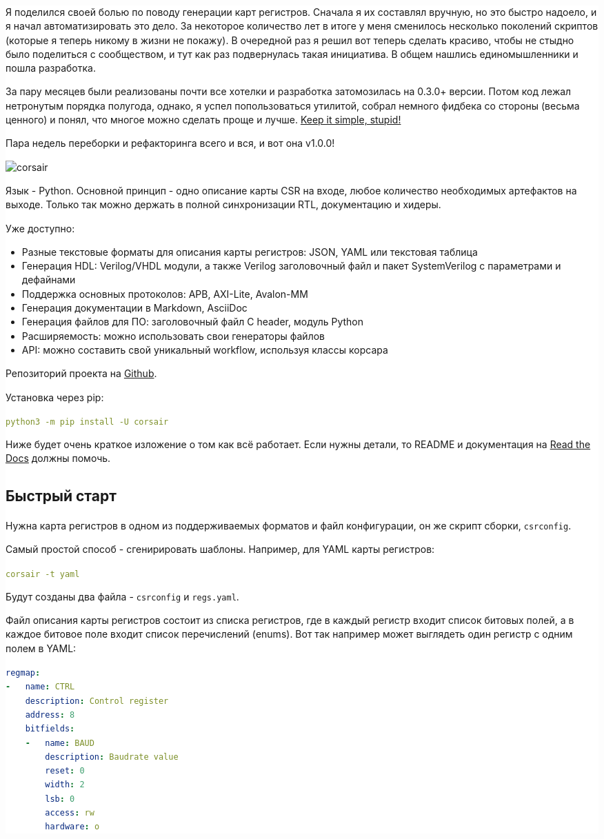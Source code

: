 Я поделился своей болью по поводу генерации карт регистров. Сначала я их составлял вручную, но это быстро надоело, и я начал автоматизировать это дело. За некоторое количество лет в итоге у меня сменилось несколько поколений скриптов (которые я теперь никому в жизни не покажу). В очередной раз я решил вот теперь сделать красиво, чтобы не стыдно было поделиться с сообществом, и тут как раз подвернулась такая инициатива. В общем нашлись единомышленники и пошла разработка.

За пару месяцев были реализованы почти все хотелки и разработка затомозилась на 0.3.0+ версии. Потом код лежал нетронутым порядка полугода, однако, я успел попользоваться утилитой, собрал немного фидбека со стороны (весьма ценного) и понял, что многое можно сделать проще и лучше. [Keep it simple, stupid!](https://ru.wikipedia.org/wiki/KISS_(%D0%BF%D1%80%D0%B8%D0%BD%D1%86%D0%B8%D0%BF))

Пара недель переборки и рефакторинга всего и вся, и вот она v1.0.0!

![corsair]({static}corsair.png)

Язык - Python. Основной принцип - одно описание карты CSR на входе, любое количество необходимых артефактов на выходе. Только так можно держать в полной синхронизации RTL, документацию и хидеры.

Уже доступно:

- Разные текстовые форматы для описания карты регистров: JSON, YAML или текстовая таблица
- Генерация HDL: Verilog/VHDL модули, а также Verilog заголовочный файл и пакет SystemVerilog с параметрами и дефайнами
- Поддержка основных протоколов: APB, AXI-Lite, Avalon-MM
- Генерация документации в Markdown, AsciiDoc
- Генерация файлов для ПО: заголовочный файл C header, модуль Python
- Расширяемость:  можно использовать свои генераторы файлов
- API: можно составить свой уникальный workflow, используя классы корсара

Репозиторий проекта на [Github](https://github.com/esynr3z/corsair).

Установка через pip:

```yaml
python3 -m pip install -U corsair
```

Ниже будет очень краткое изложение о том как всё работает. Если нужны детали, то README и документация на [Read the Docs](https://corsair.readthedocs.io/en/stable/) должны помочь.

## Быстрый старт

Нужна карта регистров в одном из поддерживаемых форматов и файл конфигурации, он же скрипт сборки, `csrconfig`.

Самый простой способ - сгенирировать шаблоны. Например, для YAML карты регистров:

```yaml
corsair -t yaml
```

Будут созданы два файла - `csrconfig` и `regs.yaml`.

Файл описания карты регистров состоит из списка регистров, где в каждый регистр входит список битовых полей, а в каждое битовое поле входит список перечислений (enums). Вот так например может выглядеть один регистр с одним полем в YAML:

```yaml
regmap:
-   name: CTRL
    description: Control register
    address: 8
    bitfields:
    -   name: BAUD
        description: Baudrate value
        reset: 0
        width: 2
        lsb: 0
        access: rw
        hardware: o
```